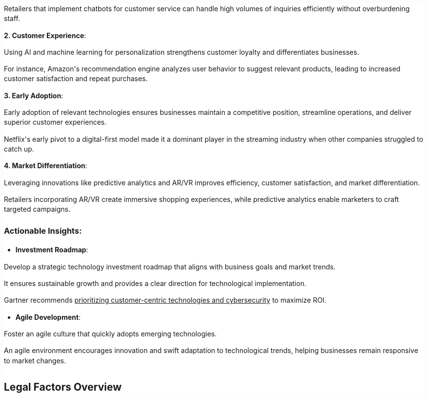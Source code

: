 Retailers that implement chatbots for customer service can handle high volumes of inquiries efficiently without overburdening staff.

**2. Customer Experience**: 

Using AI and machine learning for personalization strengthens customer loyalty and differentiates businesses. 

For instance, Amazon's recommendation engine analyzes user behavior to suggest relevant products, leading to increased customer satisfaction and repeat purchases.

**3. Early Adoption**: 

Early adoption of relevant technologies ensures businesses maintain a competitive position, streamline operations, and deliver superior customer experiences.

Netflix's early pivot to a digital-first model made it a dominant player in the streaming industry when other companies struggled to catch up.

**4. Market Differentiation**: 

Leveraging innovations like predictive analytics and AR/VR improves efficiency, customer satisfaction, and market differentiation. 

Retailers incorporating AR/VR create immersive shopping experiences, while predictive analytics enable marketers to craft targeted campaigns.

### Actionable Insights:  

- **Investment Roadmap**: 

Develop a strategic technology investment roadmap that aligns with business goals and market trends. 

It ensures sustainable growth and provides a clear direction for technological implementation. 

Gartner recommends <a href="https://www.gartner.com/en/articles/gartner-top-10-strategic-technology-trends-for-2024" target="_blank">prioritizing customer-centric technologies and cybersecurity</a> to maximize ROI.

- **Agile Development**: 
<a id="legal"> 

Foster an agile culture that quickly adopts emerging technologies. 

An agile environment encourages innovation and swift adaptation to technological trends, helping businesses remain responsive to market changes.

## Legal Factors Overview

<center>